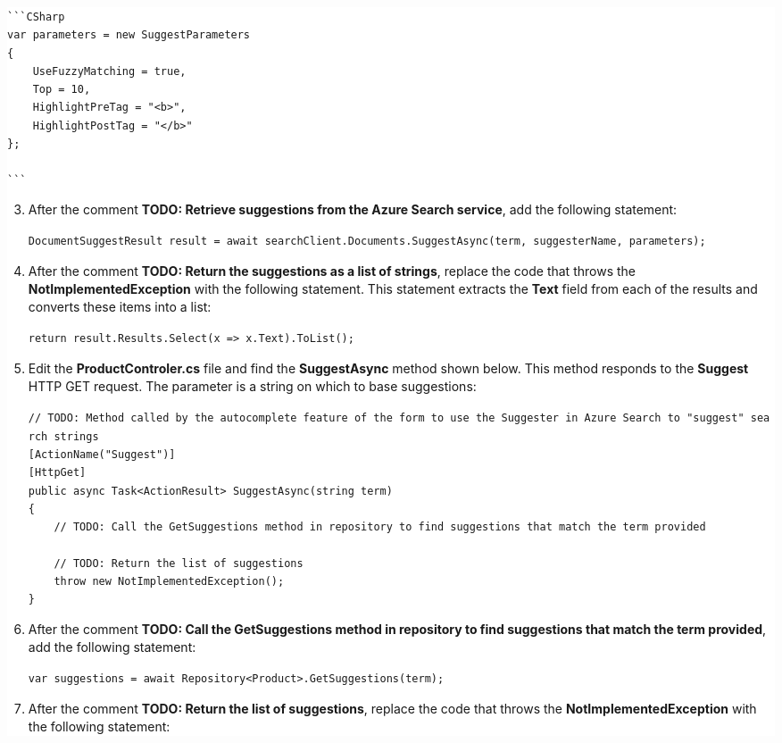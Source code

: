     ```CSharp
    var parameters = new SuggestParameters
    {
        UseFuzzyMatching = true,
        Top = 10,
        HighlightPreTag = "<b>",
        HighlightPostTag = "</b>"
    };

    ```

3. After the comment **TODO: Retrieve suggestions from the Azure Search service**, add the following statement:

    ```CSharp
    DocumentSuggestResult result = await searchClient.Documents.SuggestAsync(term, suggesterName, parameters);
    ```

4. After the comment **TODO: Return the suggestions as a list of strings**, replace the code that throws the **NotImplementedException** with the following statement. This statement extracts the **Text** field from each of the results and converts these items into a list:

    ```CSharp
    return result.Results.Select(x => x.Text).ToList();
    ```

5. Edit the **ProductControler.cs** file and find the **SuggestAsync** method shown below. This method responds to the **Suggest** HTTP GET request. The parameter is a string on which to base suggestions:

    ```CSharp
    // TODO: Method called by the autocomplete feature of the form to use the Suggester in Azure Search to "suggest" search strings
    [ActionName("Suggest")]
    [HttpGet]
    public async Task<ActionResult> SuggestAsync(string term)
    {
        // TODO: Call the GetSuggestions method in repository to find suggestions that match the term provided

        // TODO: Return the list of suggestions
        throw new NotImplementedException();
    }
    ```

6. After the comment **TODO: Call the GetSuggestions method in repository to find suggestions that match the term provided**, add the following statement:

    ```CSharp
    var suggestions = await Repository<Product>.GetSuggestions(term);
    ```

7. After the comment **TODO: Return the list of suggestions**, replace the code that throws the **NotImplementedException** with the following statement:
